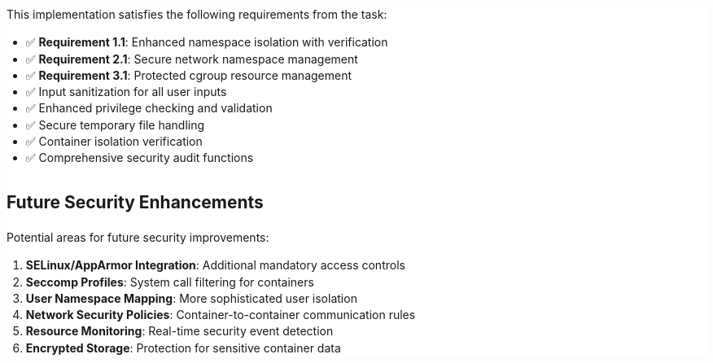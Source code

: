 This implementation satisfies the following requirements from the task:

- ✅ **Requirement 1.1**: Enhanced namespace isolation with verification
- ✅ **Requirement 2.1**: Secure network namespace management
- ✅ **Requirement 3.1**: Protected cgroup resource management
- ✅ Input sanitization for all user inputs
- ✅ Enhanced privilege checking and validation
- ✅ Secure temporary file handling
- ✅ Container isolation verification
- ✅ Comprehensive security audit functions

## Future Security Enhancements

Potential areas for future security improvements:

1. **SELinux/AppArmor Integration**: Additional mandatory access controls
2. **Seccomp Profiles**: System call filtering for containers
3. **User Namespace Mapping**: More sophisticated user isolation
4. **Network Security Policies**: Container-to-container communication rules
5. **Resource Monitoring**: Real-time security event detection
6. **Encrypted Storage**: Protection for sensitive container data